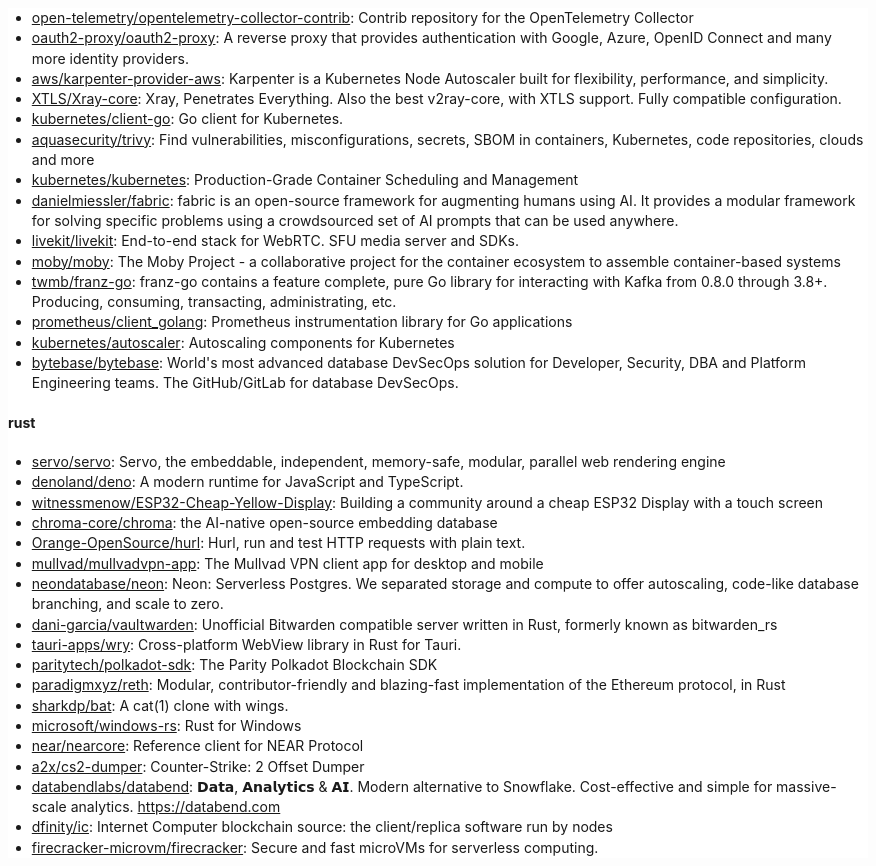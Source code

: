 * [open-telemetry/opentelemetry-collector-contrib](https://github.com/open-telemetry/opentelemetry-collector-contrib): Contrib repository for the OpenTelemetry Collector
* [oauth2-proxy/oauth2-proxy](https://github.com/oauth2-proxy/oauth2-proxy): A reverse proxy that provides authentication with Google, Azure, OpenID Connect and many more identity providers.
* [aws/karpenter-provider-aws](https://github.com/aws/karpenter-provider-aws): Karpenter is a Kubernetes Node Autoscaler built for flexibility, performance, and simplicity.
* [XTLS/Xray-core](https://github.com/XTLS/Xray-core): Xray, Penetrates Everything. Also the best v2ray-core, with XTLS support. Fully compatible configuration.
* [kubernetes/client-go](https://github.com/kubernetes/client-go): Go client for Kubernetes.
* [aquasecurity/trivy](https://github.com/aquasecurity/trivy): Find vulnerabilities, misconfigurations, secrets, SBOM in containers, Kubernetes, code repositories, clouds and more
* [kubernetes/kubernetes](https://github.com/kubernetes/kubernetes): Production-Grade Container Scheduling and Management
* [danielmiessler/fabric](https://github.com/danielmiessler/fabric): fabric is an open-source framework for augmenting humans using AI. It provides a modular framework for solving specific problems using a crowdsourced set of AI prompts that can be used anywhere.
* [livekit/livekit](https://github.com/livekit/livekit): End-to-end stack for WebRTC. SFU media server and SDKs.
* [moby/moby](https://github.com/moby/moby): The Moby Project - a collaborative project for the container ecosystem to assemble container-based systems
* [twmb/franz-go](https://github.com/twmb/franz-go): franz-go contains a feature complete, pure Go library for interacting with Kafka from 0.8.0 through 3.8+. Producing, consuming, transacting, administrating, etc.
* [prometheus/client_golang](https://github.com/prometheus/client_golang): Prometheus instrumentation library for Go applications
* [kubernetes/autoscaler](https://github.com/kubernetes/autoscaler): Autoscaling components for Kubernetes
* [bytebase/bytebase](https://github.com/bytebase/bytebase): World's most advanced database DevSecOps solution for Developer, Security, DBA and Platform Engineering teams. The GitHub/GitLab for database DevSecOps.

#### rust
* [servo/servo](https://github.com/servo/servo): Servo, the embeddable, independent, memory-safe, modular, parallel web rendering engine
* [denoland/deno](https://github.com/denoland/deno): A modern runtime for JavaScript and TypeScript.
* [witnessmenow/ESP32-Cheap-Yellow-Display](https://github.com/witnessmenow/ESP32-Cheap-Yellow-Display): Building a community around a cheap ESP32 Display with a touch screen
* [chroma-core/chroma](https://github.com/chroma-core/chroma): the AI-native open-source embedding database
* [Orange-OpenSource/hurl](https://github.com/Orange-OpenSource/hurl): Hurl, run and test HTTP requests with plain text.
* [mullvad/mullvadvpn-app](https://github.com/mullvad/mullvadvpn-app): The Mullvad VPN client app for desktop and mobile
* [neondatabase/neon](https://github.com/neondatabase/neon): Neon: Serverless Postgres. We separated storage and compute to offer autoscaling, code-like database branching, and scale to zero.
* [dani-garcia/vaultwarden](https://github.com/dani-garcia/vaultwarden): Unofficial Bitwarden compatible server written in Rust, formerly known as bitwarden_rs
* [tauri-apps/wry](https://github.com/tauri-apps/wry): Cross-platform WebView library in Rust for Tauri.
* [paritytech/polkadot-sdk](https://github.com/paritytech/polkadot-sdk): The Parity Polkadot Blockchain SDK
* [paradigmxyz/reth](https://github.com/paradigmxyz/reth): Modular, contributor-friendly and blazing-fast implementation of the Ethereum protocol, in Rust
* [sharkdp/bat](https://github.com/sharkdp/bat): A cat(1) clone with wings.
* [microsoft/windows-rs](https://github.com/microsoft/windows-rs): Rust for Windows
* [near/nearcore](https://github.com/near/nearcore): Reference client for NEAR Protocol
* [a2x/cs2-dumper](https://github.com/a2x/cs2-dumper): Counter-Strike: 2 Offset Dumper
* [databendlabs/databend](https://github.com/databendlabs/databend): 𝗗𝗮𝘁𝗮, 𝗔𝗻𝗮𝗹𝘆𝘁𝗶𝗰𝘀 & 𝗔𝗜. Modern alternative to Snowflake. Cost-effective and simple for massive-scale analytics. https://databend.com
* [dfinity/ic](https://github.com/dfinity/ic): Internet Computer blockchain source: the client/replica software run by nodes
* [firecracker-microvm/firecracker](https://github.com/firecracker-microvm/firecracker): Secure and fast microVMs for serverless computing.